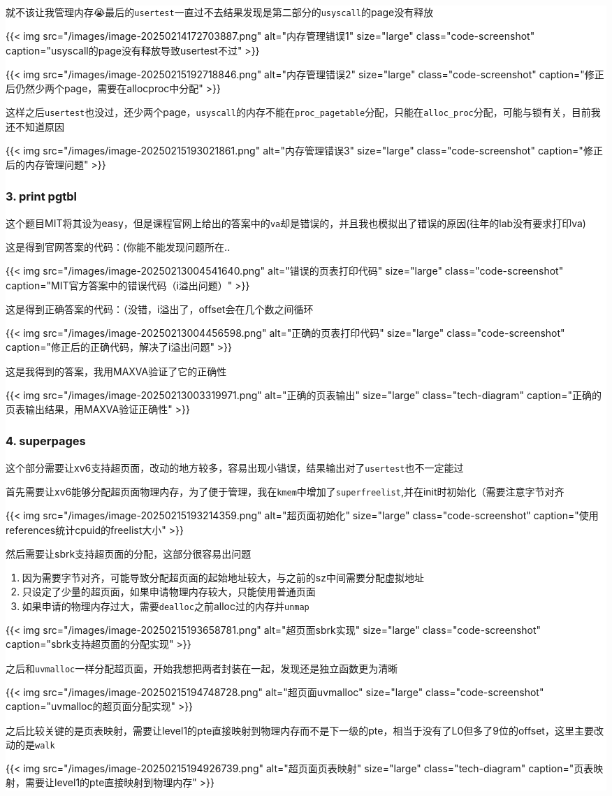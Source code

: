 就不该让我管理内存:sob:最后的`usertest`一直过不去结果发现是第二部分的`usyscall`的page没有释放

{{< img src="/images/image-20250214172703887.png" alt="内存管理错误1" size="large" class="code-screenshot" caption="usyscall的page没有释放导致usertest不过" >}}

{{< img src="/images/image-20250215192718846.png" alt="内存管理错误2" size="large" class="code-screenshot" caption="修正后仍然少两个page，需要在allocproc中分配" >}}

这样之后`usertest`也没过，还少两个page，`usyscall`的内存不能在`proc_pagetable`分配，只能在`alloc_proc`分配，可能与锁有关，目前我还不知道原因

{{< img src="/images/image-20250215193021861.png" alt="内存管理错误3" size="large" class="code-screenshot" caption="修正后的内存管理问题" >}}

### 3. print pgtbl

这个题目MIT将其设为easy，但是课程官网上给出的答案中的`va`却是错误的，并且我也模拟出了错误的原因(往年的lab没有要求打印va)

这是得到官网答案的代码：(你能不能发现问题所在..

{{< img src="/images/image-20250213004541640.png" alt="错误的页表打印代码" size="large" class="code-screenshot" caption="MIT官方答案中的错误代码（i溢出问题）" >}}

这是得到正确答案的代码：（没错，i溢出了，offset会在几个数之间循环

{{< img src="/images/image-20250213004456598.png" alt="正确的页表打印代码" size="large" class="code-screenshot" caption="修正后的正确代码，解决了i溢出问题" >}}

这是我得到的答案，我用MAXVA验证了它的正确性

{{< img src="/images/image-20250213003319971.png" alt="正确的页表输出" size="large" class="tech-diagram" caption="正确的页表输出结果，用MAXVA验证正确性" >}}

### 4. superpages

这个部分需要让xv6支持超页面，改动的地方较多，容易出现小错误，结果输出对了`usertest`也不一定能过

首先需要让xv6能够分配超页面物理内存，为了便于管理，我在`kmem`中增加了`superfreelist`,并在init时初始化（需要注意字节对齐

{{< img src="/images/image-20250215193214359.png" alt="超页面初始化" size="large" class="code-screenshot" caption="使用references统计cpuid的freelist大小" >}}

然后需要让sbrk支持超页面的分配，这部分很容易出问题

1. 因为需要字节对齐，可能导致分配超页面的起始地址较大，与之前的sz中间需要分配虚拟地址
2. 只设定了少量的超页面，如果申请物理内存较大，只能使用普通页面
3. 如果申请的物理内存过大，需要`dealloc`之前alloc过的内存并`unmap`

{{< img src="/images/image-20250215193658781.png" alt="超页面sbrk实现" size="large" class="code-screenshot" caption="sbrk支持超页面的分配实现" >}}

之后和`uvmalloc`一样分配超页面，开始我想把两者封装在一起，发现还是独立函数更为清晰

{{< img src="/images/image-20250215194748728.png" alt="超页面uvmalloc" size="large" class="code-screenshot" caption="uvmalloc的超页面分配实现" >}}

之后比较关键的是页表映射，需要让level1的pte直接映射到物理内存而不是下一级的pte，相当于没有了L0但多了9位的offset，这里主要改动的是`walk`

{{< img src="/images/image-20250215194926739.png" alt="超页面页表映射" size="large" class="tech-diagram" caption="页表映射，需要让level1的pte直接映射到物理内存" >}}
